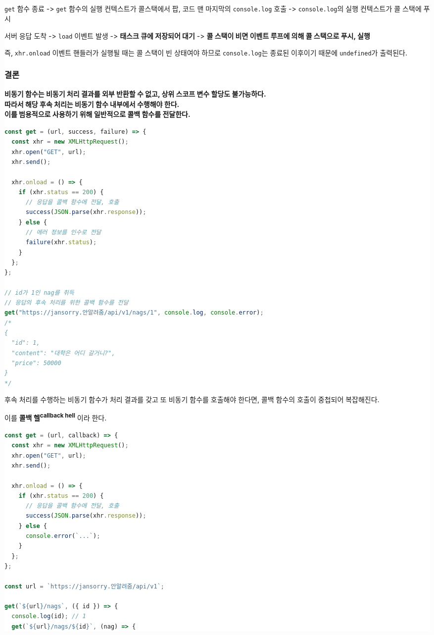 `get` 함수 종료 -> `get` 함수의 실행 컨텍스트가 콜스택에서 팝, 코드 맨 마지막의 `console.log` 호출 -> `console.log`의 실행 컨텍스트가 콜 스택에 푸시

서버 응답 도착 -> `load` 이벤트 발생 -> **태스크 큐에 저장되어 대기** -> **콜 스택이 비면 이벤트 루프에 의해 콜 스택으로 푸시, 실행**

즉, `xhr.onload` 이벤트 핸들러가 실행될 때는 콜 스택이 빈 상태여야 하므로 `console.log`는 종료된 이후이기 때문에 `undefined`가 출력된다.

### 결론

**비동기 함수는 비동기 처리 결과를 외부 반환할 수 없고, 상위 스코프 변수 할당도 불가능하다.  
따라서 해당 후속 처리는 비동기 함수 내부에서 수행해야 한다.  
이를 범용적으로 사용하기 위해 일반적으로 콜백 함수를 전달한다.**

```jsx
const get = (url, success, failure) => {
  const xhr = new XMLHttpRequest();
  xhr.open("GET", url);
  xhr.send();

  xhr.onload = () => {
    if (xhr.status == 200) {
      // 응답을 콜백 함수에 전달, 호출
      success(JSON.parse(xhr.response));
    } else {
      // 에러 정보를 인수로 전달
      failure(xhr.status);
    }
  };
};

// id가 1인 nag를 취득
// 응답의 후속 처리를 위한 콜백 함수를 전달
get("https://jansorry.안알려줌/api/v1/nags/1", console.log, console.error);
/*
{
  "id": 1,
  "content": "대학은 어디 갈거니?",
  "price": 50000
}
*/
```

후속 처리를 수행하는 비동기 함수가 처리 결과를 갖고 또 비동기 함수를 호출해야 한다면, 콜백 함수의 호출이 중첩되어 복잡해진다.

이를 **콜백 헬<sup>callback hell</sup>** 이라 한다.

```jsx
const get = (url, callback) => {
  const xhr = new XMLHttpRequest();
  xhr.open("GET", url);
  xhr.send();

  xhr.onload = () => {
    if (xhr.status == 200) {
      // 응답을 콜백 함수에 전달, 호출
      success(JSON.parse(xhr.response));
    } else {
      console.error(`...`);
    }
  };
};

const url = `https://jansorry.안알려줌/api/v1`;

get(`${url}/nags`, ({ id }) => {
  console.log(id); // 1
  get(`${url}/nags/${id}`, (nag) => {
```